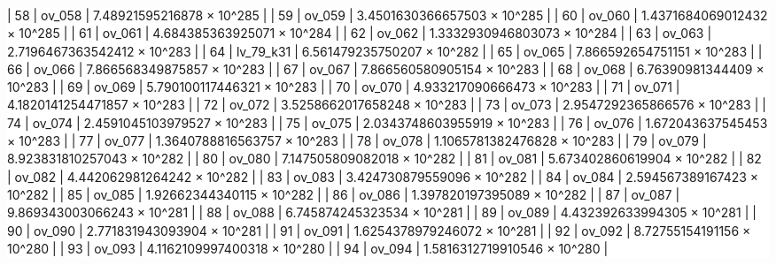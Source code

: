 | 58 | ov_058 | 7.48921595216878 × 10^285 |
| 59 | ov_059 | 3.4501630366657503 × 10^285 |
| 60 | ov_060 | 1.4371684069012432 × 10^285 |
| 61 | ov_061 | 4.684385363925071 × 10^284 |
| 62 | ov_062 | 1.3332930946803073 × 10^284 |
| 63 | ov_063 | 2.7196467363542412 × 10^283 |
| 64 | lv_79_k31 | 6.561479235750207 × 10^282 |
| 65 | ov_065 | 7.866592654751151 × 10^283 |
| 66 | ov_066 | 7.866568349875857 × 10^283 |
| 67 | ov_067 | 7.866560580905154 × 10^283 |
| 68 | ov_068 | 6.76390981344409 × 10^283 |
| 69 | ov_069 | 5.790100117446321 × 10^283 |
| 70 | ov_070 | 4.933217090666473 × 10^283 |
| 71 | ov_071 | 4.1820141254471857 × 10^283 |
| 72 | ov_072 | 3.5258662017658248 × 10^283 |
| 73 | ov_073 | 2.9547292365866576 × 10^283 |
| 74 | ov_074 | 2.4591045103979527 × 10^283 |
| 75 | ov_075 | 2.0343748603955919 × 10^283 |
| 76 | ov_076 | 1.672043637545453 × 10^283 |
| 77 | ov_077 | 1.3640788816563757 × 10^283 |
| 78 | ov_078 | 1.1065781382476828 × 10^283 |
| 79 | ov_079 | 8.923831810257043 × 10^282 |
| 80 | ov_080 | 7.147505809082018 × 10^282 |
| 81 | ov_081 | 5.673402860619904 × 10^282 |
| 82 | ov_082 | 4.442062981264242 × 10^282 |
| 83 | ov_083 | 3.424730879559096 × 10^282 |
| 84 | ov_084 | 2.594567389167423 × 10^282 |
| 85 | ov_085 | 1.92662344340115 × 10^282 |
| 86 | ov_086 | 1.397820197395089 × 10^282 |
| 87 | ov_087 | 9.869343003066243 × 10^281 |
| 88 | ov_088 | 6.745874245323534 × 10^281 |
| 89 | ov_089 | 4.432392633994305 × 10^281 |
| 90 | ov_090 | 2.771831943093904 × 10^281 |
| 91 | ov_091 | 1.6254378979246072 × 10^281 |
| 92 | ov_092 | 8.72755154191156 × 10^280 |
| 93 | ov_093 | 4.1162109997400318 × 10^280 |
| 94 | ov_094 | 1.5816312719910546 × 10^280 |
